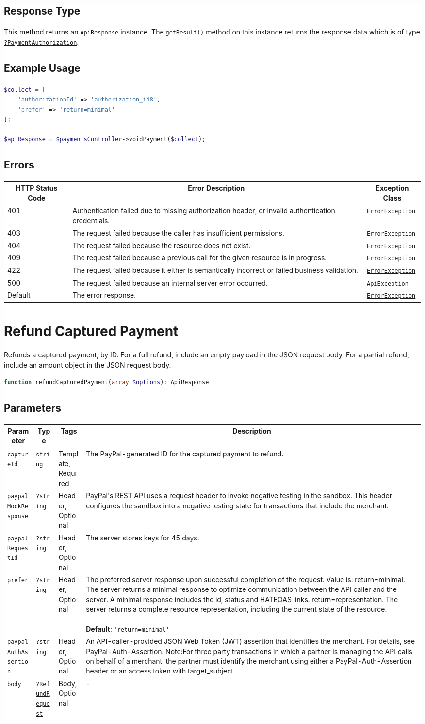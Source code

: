 ## Response Type

This method returns an [`ApiResponse`](../../doc/api-response.md) instance. The `getResult()` method on this instance returns the response data which is of type [`?PaymentAuthorization`](../../doc/models/payment-authorization.md).

## Example Usage

```php
$collect = [
    'authorizationId' => 'authorization_id8',
    'prefer' => 'return=minimal'
];

$apiResponse = $paymentsController->voidPayment($collect);
```

## Errors

| HTTP Status Code | Error Description | Exception Class |
|  --- | --- | --- |
| 401 | Authentication failed due to missing authorization header, or invalid authentication credentials. | [`ErrorException`](../../doc/models/error-exception.md) |
| 403 | The request failed because the caller has insufficient permissions. | [`ErrorException`](../../doc/models/error-exception.md) |
| 404 | The request failed because the resource does not exist. | [`ErrorException`](../../doc/models/error-exception.md) |
| 409 | The request failed because a previous call for the given resource is in progress. | [`ErrorException`](../../doc/models/error-exception.md) |
| 422 | The request failed because it either is semantically incorrect or failed business validation. | [`ErrorException`](../../doc/models/error-exception.md) |
| 500 | The request failed because an internal server error occurred. | `ApiException` |
| Default | The error response. | [`ErrorException`](../../doc/models/error-exception.md) |


# Refund Captured Payment

Refunds a captured payment, by ID. For a full refund, include an empty payload in the JSON request body. For a partial refund, include an amount object in the JSON request body.

```php
function refundCapturedPayment(array $options): ApiResponse
```

## Parameters

| Parameter | Type | Tags | Description |
|  --- | --- | --- | --- |
| `captureId` | `string` | Template, Required | The PayPal-generated ID for the captured payment to refund. |
| `paypalMockResponse` | `?string` | Header, Optional | PayPal's REST API uses a request header to invoke negative testing in the sandbox. This header configures the sandbox into a negative testing state for transactions that include the merchant. |
| `paypalRequestId` | `?string` | Header, Optional | The server stores keys for 45 days. |
| `prefer` | `?string` | Header, Optional | The preferred server response upon successful completion of the request. Value is: return=minimal. The server returns a minimal response to optimize communication between the API caller and the server. A minimal response includes the id, status and HATEOAS links. return=representation. The server returns a complete resource representation, including the current state of the resource.<br><br>**Default**: `'return=minimal'` |
| `paypalAuthAssertion` | `?string` | Header, Optional | An API-caller-provided JSON Web Token (JWT) assertion that identifies the merchant. For details, see [PayPal-Auth-Assertion](/docs/api/reference/api-requests/#paypal-auth-assertion). Note:For three party transactions in which a partner is managing the API calls on behalf of a merchant, the partner must identify the merchant using either a PayPal-Auth-Assertion header or an access token with target_subject. |
| `body` | [`?RefundRequest`](../../doc/models/refund-request.md) | Body, Optional | - |
